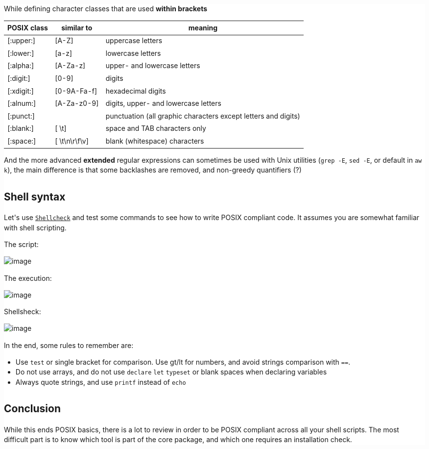While defining character classes that are used **within brackets**

| POSIX class | similar to | meaning |
| --- | --- | --- |
| [:upper:] |	[A-Z] |	uppercase letters |
| [:lower:] |	[a-z] |	lowercase letters |
| [:alpha:] |	[A-Za-z] |	upper- and lowercase letters |
|[:digit:] | [0-9] |	digits |
| [:xdigit:] | [0-9A-Fa-f] |	hexadecimal digits |
| [:alnum:] |	[A-Za-z0-9] |	digits, upper- and lowercase letters |
| [:punct:] |	|	punctuation (all graphic characters except letters and digits) |
| [:blank:] |	[ \t] |	space and TAB characters only |
| [:space:] |	[ \t\n\r\f\v] |	blank (whitespace) characters | 

And the more advanced **extended** regular expressions can sometimes be used with Unix utilities (`grep -E`, `sed -E`, or default in `awk`), the main difference is that some backlashes are removed, and non-greedy quantifiers (?)

## Shell syntax

Let's use [`Shellcheck`](https://github.com/koalaman/shellcheck) and test some commands to see how to write POSIX compliant code. It assumes you are somewhat familiar with shell scripting.

The script:

![image](https://user-images.githubusercontent.com/72258375/148436205-c424f51b-eedd-402a-a5e2-407420338fc6.png)

The execution:

![image](https://user-images.githubusercontent.com/72258375/148436264-e913a984-adae-436a-8083-86dccea354f7.png)

Shellsheck:

![image](https://user-images.githubusercontent.com/72258375/148436321-0e81fee4-913c-4e9a-a0db-1c479beaf697.png)

In the end, some rules to remember are: 
- Use `test` or single bracket for comparison. Use gt/lt for numbers, and avoid strings comparison with `==`.
- Do not use arrays, and do not use `declare` `let` `typeset` or blank spaces when declaring variables
- Always quote strings, and use `printf` instead of `echo`

## Conclusion

While this ends POSIX basics, there is a lot to review in order to be POSIX compliant across all your shell scripts. The most difficult part is to know which tool is part of the core package, and which one requires an installation check.
